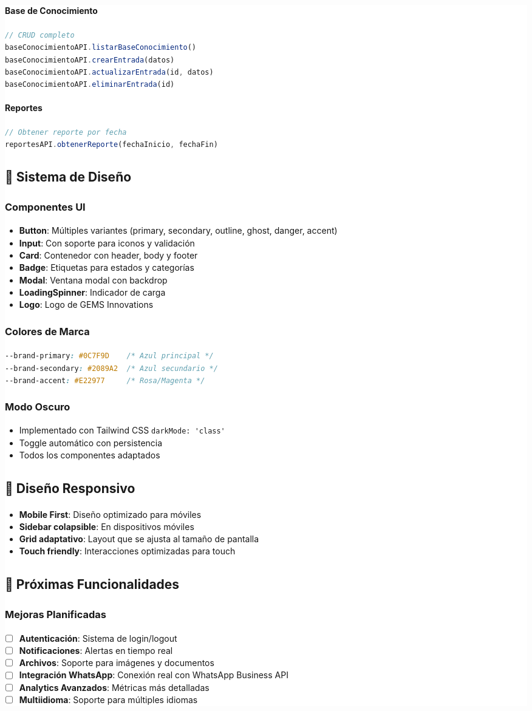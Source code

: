 #### Base de Conocimiento
```typescript
// CRUD completo
baseConocimientoAPI.listarBaseConocimiento()
baseConocimientoAPI.crearEntrada(datos)
baseConocimientoAPI.actualizarEntrada(id, datos)
baseConocimientoAPI.eliminarEntrada(id)
```

#### Reportes
```typescript
// Obtener reporte por fecha
reportesAPI.obtenerReporte(fechaInicio, fechaFin)
```

## 🎨 Sistema de Diseño

### Componentes UI
- **Button**: Múltiples variantes (primary, secondary, outline, ghost, danger, accent)
- **Input**: Con soporte para iconos y validación
- **Card**: Contenedor con header, body y footer
- **Badge**: Etiquetas para estados y categorías
- **Modal**: Ventana modal con backdrop
- **LoadingSpinner**: Indicador de carga
- **Logo**: Logo de GEMS Innovations

### Colores de Marca
```css
--brand-primary: #0C7F9D    /* Azul principal */
--brand-secondary: #2089A2  /* Azul secundario */
--brand-accent: #E22977     /* Rosa/Magenta */
```

### Modo Oscuro
- Implementado con Tailwind CSS `darkMode: 'class'`
- Toggle automático con persistencia
- Todos los componentes adaptados

## 📱 Diseño Responsivo

- **Mobile First**: Diseño optimizado para móviles
- **Sidebar colapsible**: En dispositivos móviles
- **Grid adaptativo**: Layout que se ajusta al tamaño de pantalla
- **Touch friendly**: Interacciones optimizadas para touch

## 🔮 Próximas Funcionalidades

### Mejoras Planificadas
- [ ] **Autenticación**: Sistema de login/logout
- [ ] **Notificaciones**: Alertas en tiempo real
- [ ] **Archivos**: Soporte para imágenes y documentos
- [ ] **Integración WhatsApp**: Conexión real con WhatsApp Business API
- [ ] **Analytics Avanzados**: Métricas más detalladas
- [ ] **Multiidioma**: Soporte para múltiples idiomas
